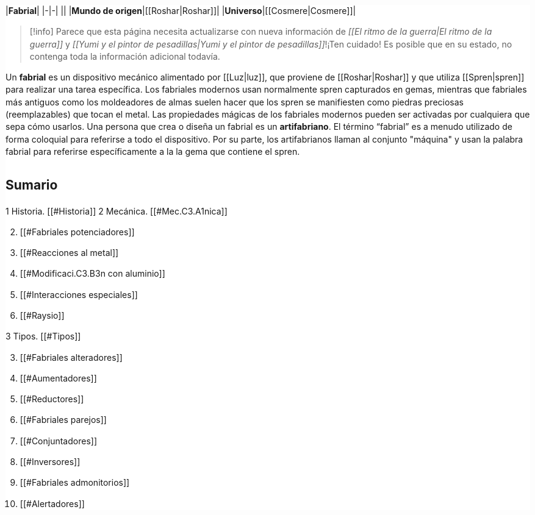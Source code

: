 

|**Fabrial**|
|-|-|
||
|**Mundo de origen**|[[Roshar\|Roshar]]|
|**Universo**|[[Cosmere\|Cosmere]]|

> [!info] Parece que esta página necesita actualizarse con nueva información de *[[El ritmo de la guerra\|El ritmo de la guerra]]* y *[[Yumi y el pintor de pesadillas\|Yumi y el pintor de pesadillas]]*!¡Ten cuidado! Es posible que en su estado, no contenga toda la información adicional todavía.

Un **fabrial** es un dispositivo mecánico alimentado por [[Luz\|luz]], que proviene de [[Roshar\|Roshar]] y que utiliza [[Spren\|spren]] para realizar una tarea específica. Los fabriales modernos usan normalmente spren capturados en gemas, mientras que fabriales más antiguos como los moldeadores de almas suelen hacer que los spren se manifiesten como piedras preciosas (reemplazables) que tocan el metal. Las propiedades mágicas de los fabriales modernos pueden ser activadas por cualquiera que sepa cómo usarlos. Una persona que crea o diseña un fabrial es un **artifabriano**. El término “fabrial” es a menudo utilizado de forma coloquial para referirse a todo el dispositivo. Por su parte, los artifabrianos llaman al conjunto "máquina" y usan la palabra fabrial para referirse específicamente a la la gema que contiene el spren.


## Sumario

1 Historia. [[#Historia]] 
2 Mecánica. [[#Mec.C3.A1nica]] 

2. [[#Fabriales potenciadores]] 
2. [[#Reacciones al metal]] 
2. [[#Modificaci.C3.B3n con aluminio]] 
2. [[#Interacciones especiales]] 

2. [[#Raysio]] 




3 Tipos. [[#Tipos]] 

3. [[#Fabriales alteradores]] 

3. [[#Aumentadores]] 
3. [[#Reductores]] 


3. [[#Fabriales parejos]] 

3. [[#Conjuntadores]] 
3. [[#Inversores]] 


3. [[#Fabriales admonitorios]] 

3. [[#Alertadores]] 
